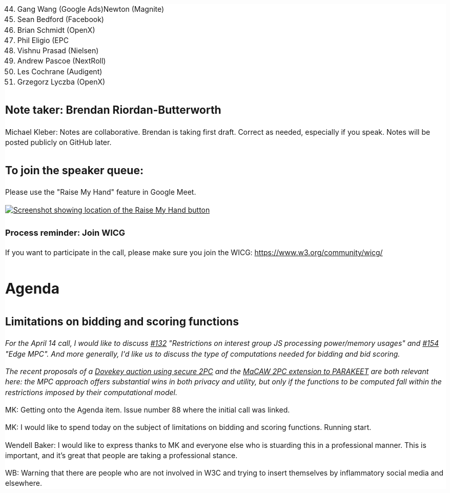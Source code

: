 44. Gang Wang (Google Ads)Newton (Magnite)
45. Sean Bedford (Facebook)
46. Brian Schmidt (OpenX)
47. Phil Eligio (EPC
48. Vishnu Prasad (Nielsen)
49. Andrew Pascoe (NextRoll)
50. Les Cochrane (Audigent)
51. Grzegorz Lyczba (OpenX)


## Note taker: Brendan Riordan-Butterworth

Michael Kleber: Notes are collaborative.  Brendan is taking first draft.  Correct as needed, especially if you speak.  Notes will be posted publicly on GitHub later.  

## To join the speaker queue:

Please use the "Raise My Hand" feature in Google Meet.

[<img src="https://i.insider.com/5fc55f5350e71a00115580e8?width=700" alt="Screenshot showing location of the Raise My Hand button">](https://www.businessinsider.com/how-to-raise-hand-on-google-meet)

### Process reminder: Join WICG

If you want to participate in the call, please make sure you join the WICG: https://www.w3.org/community/wicg/



# Agenda

## Limitations on bidding and scoring functions

_For the April 14 call, I would like to discuss [#132](https://github.com/WICG/turtledove/issues/132) "Restrictions on interest group JS processing power/memory usages" and [#154](https://github.com/WICG/turtledove/issues/154) "Edge MPC". And more generally, I'd like us to discuss the type of computations needed for bidding and bid scoring._

_The recent proposals of a [Dovekey auction using secure 2PC](https://github.com/google/ads-privacy/blob/master/proposals/dovekey/dovekey_auction_secure_2pc.md) and the [MaCAW 2PC extension to PARAKEET](https://github.com/WICG/privacy-preserving-ads/blob/main/MACAW.md) are both relevant here: the MPC approach offers substantial wins in both privacy and utility, but only if the functions to be computed fall within the restrictions imposed by their computational model._



MK: Getting onto the Agenda item.  Issue number 88 where the initial call was linked.  

MK: I would like to spend today on the subject of limitations on bidding and scoring functions.  Running start.

Wendell Baker: I would like to express thanks to MK and everyone else who is stuarding this in a professional manner.  This is important, and it’s great that people are taking a professional stance.  

WB: Warning that there are people who are not involved in W3C and trying to insert themselves by inflammatory social media and elsewhere.  
